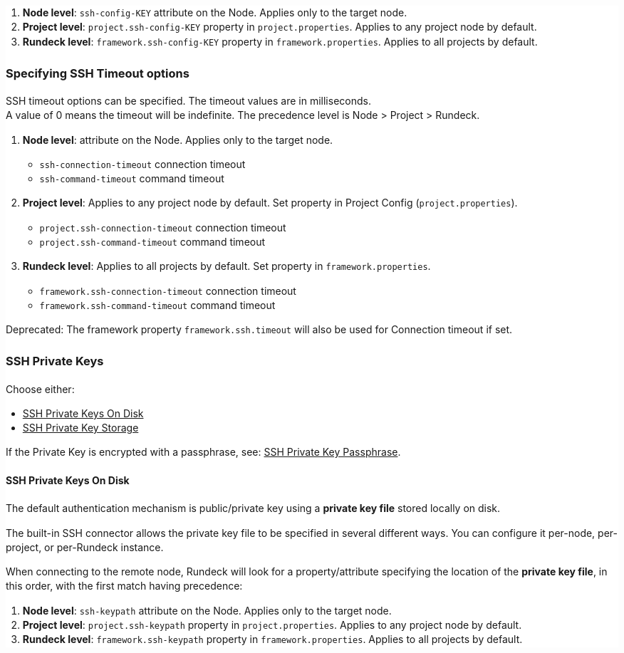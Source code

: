 1. **Node level**: `ssh-config-KEY` attribute on the Node. Applies only to the target node.
2. **Project level**: `project.ssh-config-KEY` property in `project.properties`.  Applies to any project node by default.
3. **Rundeck level**: `framework.ssh-config-KEY` property in `framework.properties`. Applies to all projects by default.

### Specifying SSH Timeout options

SSH timeout options can be specified.  The timeout values are in milliseconds.  
A value of 0 means the timeout will be indefinite.
The precedence level is Node > Project > Rundeck.  

1. **Node level**: attribute on the Node. Applies only to the target node.
    
    * `ssh-connection-timeout` connection timeout
    * `ssh-command-timeout` command timeout

2. **Project level**:  Applies to any project node by default. Set property in Project Config (`project.properties`).

    * `project.ssh-connection-timeout`  connection timeout
    * `project.ssh-command-timeout` command timeout
    
3. **Rundeck level**: Applies to all projects by default. Set property in `framework.properties`. 

    * `framework.ssh-connection-timeout` connection timeout 
    * `framework.ssh-command-timeout` command timeout 


Deprecated: The framework property `framework.ssh.timeout` will also be used for Connection timeout if set.

### SSH Private Keys

Choose either:

* [SSH Private Keys On Disk](#ssh-private-keys-on-disk)
* [SSH Private Key Storage](#ssh-private-key-storage)

If the Private Key is encrypted with a passphrase, see: [SSH Private Key Passphrase](#ssh-private-key-passphrase).

#### SSH Private Keys On Disk

The default authentication mechanism is public/private key using a **private key file** stored locally on disk.

The built-in SSH connector allows the private key file to be specified in several different ways.  You can configure it per-node, per-project, or per-Rundeck instance.

When connecting to the remote node, Rundeck will look for a property/attribute specifying the location of the **private key file**, in this order, with the first match having precedence:

1. **Node level**: `ssh-keypath` attribute on the Node. Applies only to the target node.
2. **Project level**: `project.ssh-keypath` property in `project.properties`.  Applies to any project node by default.
3. **Rundeck level**: `framework.ssh-keypath` property in `framework.properties`. Applies to all projects by default.
